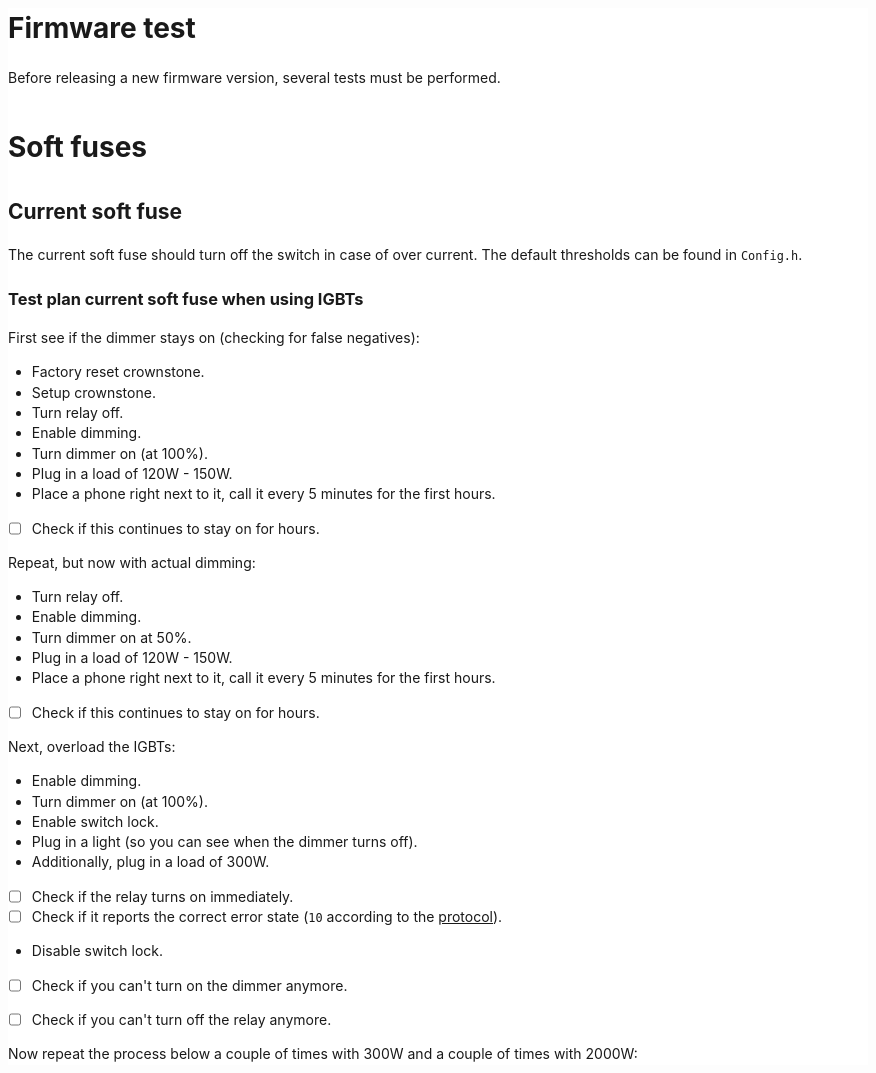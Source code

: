 # Firmware test

Before releasing a new firmware version, several tests must be performed.



# Soft fuses

## Current soft fuse

The current soft fuse should turn off the switch in case of over current. The default thresholds can be found in `Config.h`.


### Test plan current soft fuse when using IGBTs

First see if the dimmer stays on (checking for false negatives):

- Factory reset crownstone.
- Setup crownstone.
- Turn relay off.
- Enable dimming.
- Turn dimmer on (at 100%).
- Plug in a load of 120W - 150W.
- Place a phone right next to it, call it every 5 minutes for the first hours.
- [ ] Check if this continues to stay on for hours.

Repeat, but now with actual dimming:

- Turn relay off.
- Enable dimming.
- Turn dimmer on at 50%.
- Plug in a load of 120W - 150W.
- Place a phone right next to it, call it every 5 minutes for the first hours.
- [ ] Check if this continues to stay on for hours.


Next, overload the IGBTs:

- Enable dimming.
- Turn dimmer on (at 100%).
- Enable switch lock.
- Plug in a light (so you can see when the dimmer turns off).
- Additionally, plug in a load of 300W.
- [ ] Check if the relay turns on immediately.
- [ ] Check if it reports the correct error state (`10` according to the [protocol](PROTOCOL.md#state_error_bitmask)).
- Disable switch lock.
- [ ] Check if you can't turn on the dimmer anymore.
- [ ] Check if you can't turn off the relay anymore.


Now repeat the process below a couple of times with 300W and a couple of times with 2000W:
